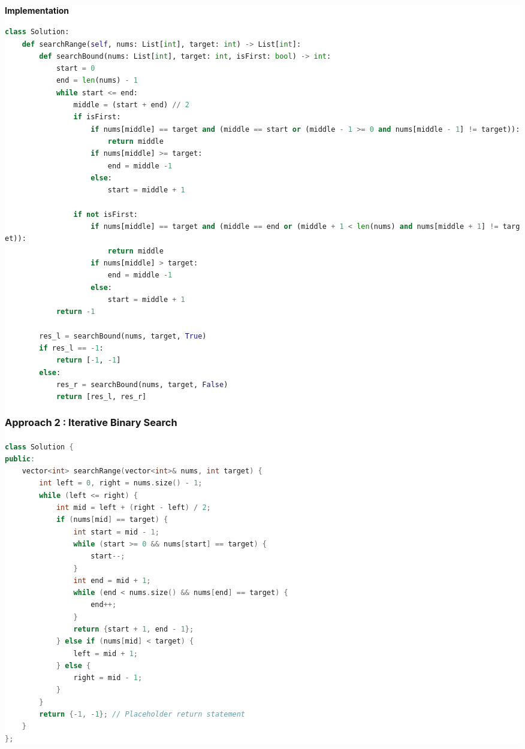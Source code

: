 **Implementation**
```python
class Solution:
    def searchRange(self, nums: List[int], target: int) -> List[int]:
        def searchBound(nums: List[int], target: int, isFirst: bool) -> int:
            start = 0
            end = len(nums) - 1
            while start <= end:
                middle = (start + end) // 2
                if isFirst:
                    if nums[middle] == target and (middle == start or (middle - 1 >= 0 and nums[middle - 1] != target)):
                        return middle
                    if nums[middle] >= target:
                        end = middle -1
                    else:
                        start = middle + 1

                if not isFirst:  
                    if nums[middle] == target and (middle == end or (middle + 1 < len(nums) and nums[middle + 1] != target)):
                        return middle
                    if nums[middle] > target:
                        end = middle -1
                    else:
                        start = middle + 1
            return -1
        
        res_l = searchBound(nums, target, True)
        if res_l == -1:
            return [-1, -1]
        else:
            res_r = searchBound(nums, target, False)
            return [res_l, res_r]
```

### Approach 2 : Iterative Binary Search 
```cpp
class Solution {
public:
    vector<int> searchRange(vector<int>& nums, int target) {
        int left = 0, right = nums.size() - 1;
        while (left <= right) {
            int mid = left + (right - left) / 2;
            if (nums[mid] == target) {
                int start = mid - 1;
                while (start >= 0 && nums[start] == target) {
                    start--;
                }
                int end = mid + 1;
                while (end < nums.size() && nums[end] == target) {
                    end++;
                }
                return {start + 1, end - 1};
            } else if (nums[mid] < target) {
                left = mid + 1;
            } else {
                right = mid - 1;
            }
        }
        return {-1, -1}; // Placeholder return statement
    }
};
```